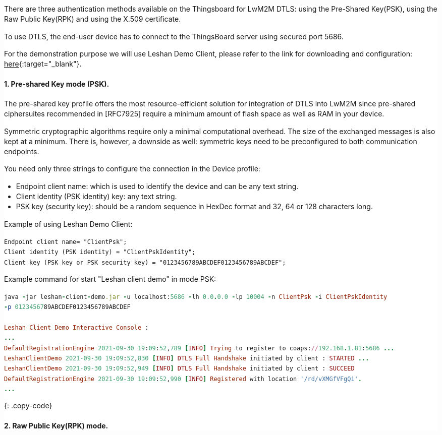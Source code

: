 There are three authentication methods available on the Thingsboard for LwM2M DTLS: using the Pre-Shared Key(PSK), using
the Raw Public Key(RPK) and using the X.509 certificate.

To use DTLS, the end-user device has to connect to the ThingsBoard server using secured port 5686.

For the demonstration purpose we will use Leshan Demo Client, please refer to the link for downloading and configuration: [here](https://github.com/eclipse/leshan){:target="_blank"}.

#### 1. Pre-shared Key mode (PSK).

The pre-shared key profile offers the most resource-efficient solution for integration of DTLS into LwM2M since pre-shared
ciphersuites recommended in [RFC7925] require a minimum amount of flash space as well as RAM in your device.

Symmetric cryptographic algorithms require only a minimal computational overhead. The size of the exchanged messages
is also kept at a minimum. There is, however, a downside as well: symmetric keys need to be preconfigured to both
communication endpoints.

You need only three strings to configure the connection in the Device profile:

* Endpoint client name: which is used to identify the device and can be any text string.
* Client identity (PSK identity) key: any text string.
* PSK key (security key): should be a random sequence in HexDec format and 32, 64 or 128 characters long.

Example of using  Leshan Demo Client:

    Endpoint client name= "ClientPsk";
    Client identity (PSK identity) = "ClientPskIdentity";
    Client key (PSK key or PSK security key) = "0123456789ABCDEF0123456789ABCDEF";

Example command for start "Leshan client demo" in mode PSK:

```ruby
java -jar leshan-client-demo.jar -u localhost:5686 -lh 0.0.0.0 -lp 10004 -n ClientPsk -i ClientPskIdentity 
-p 0123456789ABCDEF0123456789ABCDEF
    
Leshan Client Demo Interactive Console :
...
DefaultRegistrationEngine 2021-09-30 19:09:52,789 [INFO] Trying to register to coaps://192.168.1.81:5686 ...
LeshanClientDemo 2021-09-30 19:09:52,830 [INFO] DTLS Full Handshake initiated by client : STARTED ...
LeshanClientDemo 2021-09-30 19:09:52,949 [INFO] DTLS Full Handshake initiated by client : SUCCEED
DefaultRegistrationEngine 2021-09-30 19:09:52,990 [INFO] Registered with location '/rd/vXMGfVFgQi'.
...
```
{: .copy-code}


#### 2. Raw Public Key(RPK) mode.
